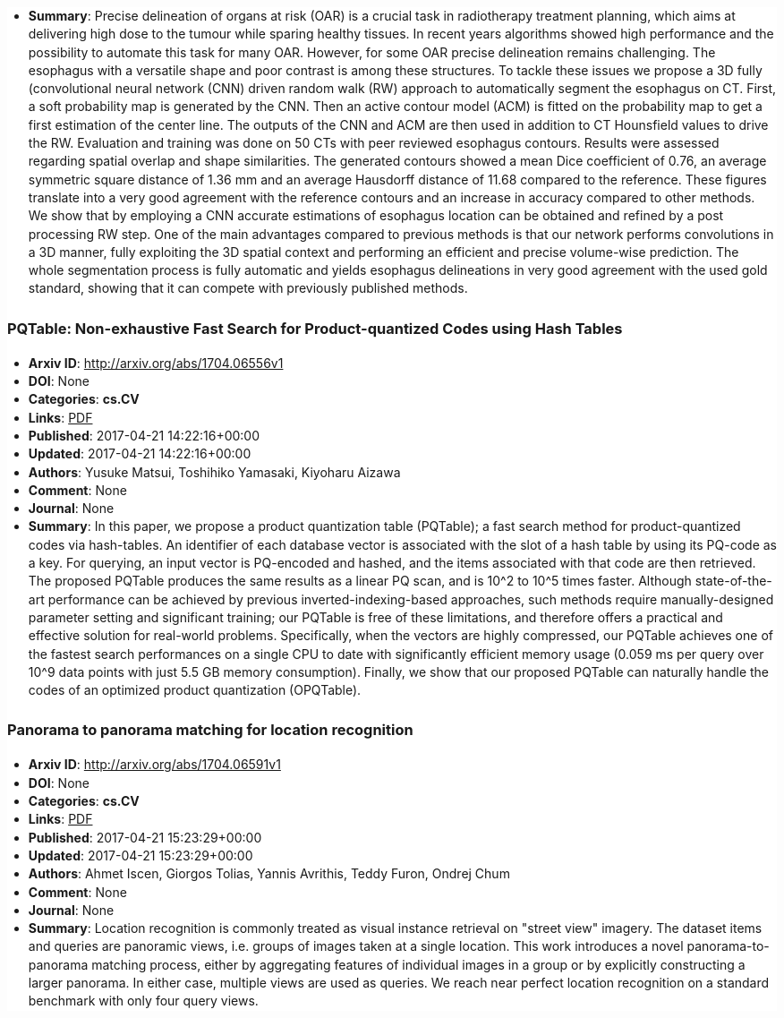- **Summary**: Precise delineation of organs at risk (OAR) is a crucial task in radiotherapy treatment planning, which aims at delivering high dose to the tumour while sparing healthy tissues. In recent years algorithms showed high performance and the possibility to automate this task for many OAR. However, for some OAR precise delineation remains challenging. The esophagus with a versatile shape and poor contrast is among these structures. To tackle these issues we propose a 3D fully (convolutional neural network (CNN) driven random walk (RW) approach to automatically segment the esophagus on CT. First, a soft probability map is generated by the CNN. Then an active contour model (ACM) is fitted on the probability map to get a first estimation of the center line. The outputs of the CNN and ACM are then used in addition to CT Hounsfield values to drive the RW. Evaluation and training was done on 50 CTs with peer reviewed esophagus contours. Results were assessed regarding spatial overlap and shape similarities.   The generated contours showed a mean Dice coefficient of 0.76, an average symmetric square distance of 1.36 mm and an average Hausdorff distance of 11.68 compared to the reference. These figures translate into a very good agreement with the reference contours and an increase in accuracy compared to other methods.   We show that by employing a CNN accurate estimations of esophagus location can be obtained and refined by a post processing RW step. One of the main advantages compared to previous methods is that our network performs convolutions in a 3D manner, fully exploiting the 3D spatial context and performing an efficient and precise volume-wise prediction. The whole segmentation process is fully automatic and yields esophagus delineations in very good agreement with the used gold standard, showing that it can compete with previously published methods.



### PQTable: Non-exhaustive Fast Search for Product-quantized Codes using Hash Tables
- **Arxiv ID**: http://arxiv.org/abs/1704.06556v1
- **DOI**: None
- **Categories**: **cs.CV**
- **Links**: [PDF](http://arxiv.org/pdf/1704.06556v1)
- **Published**: 2017-04-21 14:22:16+00:00
- **Updated**: 2017-04-21 14:22:16+00:00
- **Authors**: Yusuke Matsui, Toshihiko Yamasaki, Kiyoharu Aizawa
- **Comment**: None
- **Journal**: None
- **Summary**: In this paper, we propose a product quantization table (PQTable); a fast search method for product-quantized codes via hash-tables. An identifier of each database vector is associated with the slot of a hash table by using its PQ-code as a key. For querying, an input vector is PQ-encoded and hashed, and the items associated with that code are then retrieved. The proposed PQTable produces the same results as a linear PQ scan, and is 10^2 to 10^5 times faster. Although state-of-the-art performance can be achieved by previous inverted-indexing-based approaches, such methods require manually-designed parameter setting and significant training; our PQTable is free of these limitations, and therefore offers a practical and effective solution for real-world problems. Specifically, when the vectors are highly compressed, our PQTable achieves one of the fastest search performances on a single CPU to date with significantly efficient memory usage (0.059 ms per query over 10^9 data points with just 5.5 GB memory consumption). Finally, we show that our proposed PQTable can naturally handle the codes of an optimized product quantization (OPQTable).



### Panorama to panorama matching for location recognition
- **Arxiv ID**: http://arxiv.org/abs/1704.06591v1
- **DOI**: None
- **Categories**: **cs.CV**
- **Links**: [PDF](http://arxiv.org/pdf/1704.06591v1)
- **Published**: 2017-04-21 15:23:29+00:00
- **Updated**: 2017-04-21 15:23:29+00:00
- **Authors**: Ahmet Iscen, Giorgos Tolias, Yannis Avrithis, Teddy Furon, Ondrej Chum
- **Comment**: None
- **Journal**: None
- **Summary**: Location recognition is commonly treated as visual instance retrieval on "street view" imagery. The dataset items and queries are panoramic views, i.e. groups of images taken at a single location. This work introduces a novel panorama-to-panorama matching process, either by aggregating features of individual images in a group or by explicitly constructing a larger panorama. In either case, multiple views are used as queries. We reach near perfect location recognition on a standard benchmark with only four query views.
